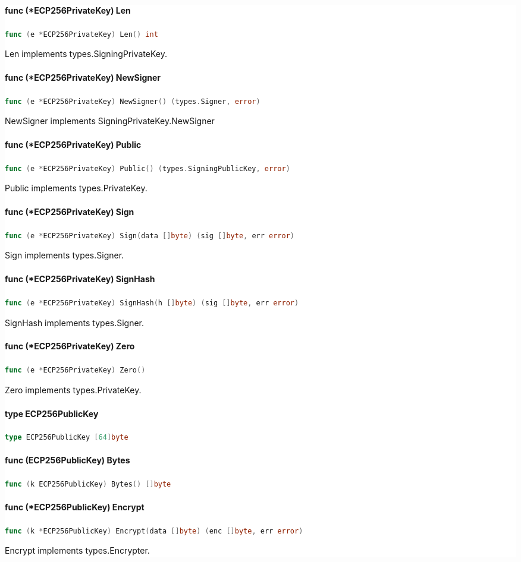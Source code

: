 #### func (*ECP256PrivateKey) Len

```go
func (e *ECP256PrivateKey) Len() int
```
Len implements types.SigningPrivateKey.

#### func (*ECP256PrivateKey) NewSigner

```go
func (e *ECP256PrivateKey) NewSigner() (types.Signer, error)
```
NewSigner implements SigningPrivateKey.NewSigner

#### func (*ECP256PrivateKey) Public

```go
func (e *ECP256PrivateKey) Public() (types.SigningPublicKey, error)
```
Public implements types.PrivateKey.

#### func (*ECP256PrivateKey) Sign

```go
func (e *ECP256PrivateKey) Sign(data []byte) (sig []byte, err error)
```
Sign implements types.Signer.

#### func (*ECP256PrivateKey) SignHash

```go
func (e *ECP256PrivateKey) SignHash(h []byte) (sig []byte, err error)
```
SignHash implements types.Signer.

#### func (*ECP256PrivateKey) Zero

```go
func (e *ECP256PrivateKey) Zero()
```
Zero implements types.PrivateKey.

#### type ECP256PublicKey

```go
type ECP256PublicKey [64]byte
```


#### func (ECP256PublicKey) Bytes

```go
func (k ECP256PublicKey) Bytes() []byte
```

#### func (*ECP256PublicKey) Encrypt

```go
func (k *ECP256PublicKey) Encrypt(data []byte) (enc []byte, err error)
```
Encrypt implements types.Encrypter.
